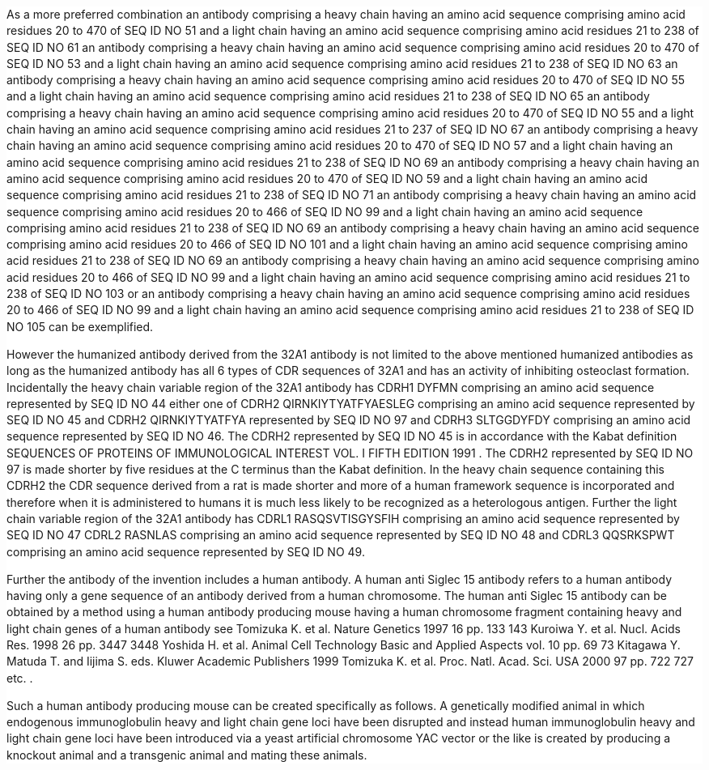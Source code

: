 As a more preferred combination an antibody comprising a heavy chain having an amino acid sequence comprising amino acid residues 20 to 470 of SEQ ID NO 51 and a light chain having an amino acid sequence comprising amino acid residues 21 to 238 of SEQ ID NO 61 an antibody comprising a heavy chain having an amino acid sequence comprising amino acid residues 20 to 470 of SEQ ID NO 53 and a light chain having an amino acid sequence comprising amino acid residues 21 to 238 of SEQ ID NO 63 an antibody comprising a heavy chain having an amino acid sequence comprising amino acid residues 20 to 470 of SEQ ID NO 55 and a light chain having an amino acid sequence comprising amino acid residues 21 to 238 of SEQ ID NO 65 an antibody comprising a heavy chain having an amino acid sequence comprising amino acid residues 20 to 470 of SEQ ID NO 55 and a light chain having an amino acid sequence comprising amino acid residues 21 to 237 of SEQ ID NO 67 an antibody comprising a heavy chain having an amino acid sequence comprising amino acid residues 20 to 470 of SEQ ID NO 57 and a light chain having an amino acid sequence comprising amino acid residues 21 to 238 of SEQ ID NO 69 an antibody comprising a heavy chain having an amino acid sequence comprising amino acid residues 20 to 470 of SEQ ID NO 59 and a light chain having an amino acid sequence comprising amino acid residues 21 to 238 of SEQ ID NO 71 an antibody comprising a heavy chain having an amino acid sequence comprising amino acid residues 20 to 466 of SEQ ID NO 99 and a light chain having an amino acid sequence comprising amino acid residues 21 to 238 of SEQ ID NO 69 an antibody comprising a heavy chain having an amino acid sequence comprising amino acid residues 20 to 466 of SEQ ID NO 101 and a light chain having an amino acid sequence comprising amino acid residues 21 to 238 of SEQ ID NO 69 an antibody comprising a heavy chain having an amino acid sequence comprising amino acid residues 20 to 466 of SEQ ID NO 99 and a light chain having an amino acid sequence comprising amino acid residues 21 to 238 of SEQ ID NO 103 or an antibody comprising a heavy chain having an amino acid sequence comprising amino acid residues 20 to 466 of SEQ ID NO 99 and a light chain having an amino acid sequence comprising amino acid residues 21 to 238 of SEQ ID NO 105 can be exemplified.

However the humanized antibody derived from the 32A1 antibody is not limited to the above mentioned humanized antibodies as long as the humanized antibody has all 6 types of CDR sequences of 32A1 and has an activity of inhibiting osteoclast formation. Incidentally the heavy chain variable region of the 32A1 antibody has CDRH1 DYFMN comprising an amino acid sequence represented by SEQ ID NO 44 either one of CDRH2 QIRNKIYTYATFYAESLEG comprising an amino acid sequence represented by SEQ ID NO 45 and CDRH2 QIRNKIYTYATFYA represented by SEQ ID NO 97 and CDRH3 SLTGGDYFDY comprising an amino acid sequence represented by SEQ ID NO 46. The CDRH2 represented by SEQ ID NO 45 is in accordance with the Kabat definition SEQUENCES OF PROTEINS OF IMMUNOLOGICAL INTEREST VOL. I FIFTH EDITION 1991 . The CDRH2 represented by SEQ ID NO 97 is made shorter by five residues at the C terminus than the Kabat definition. In the heavy chain sequence containing this CDRH2 the CDR sequence derived from a rat is made shorter and more of a human framework sequence is incorporated and therefore when it is administered to humans it is much less likely to be recognized as a heterologous antigen. Further the light chain variable region of the 32A1 antibody has CDRL1 RASQSVTISGYSFIH comprising an amino acid sequence represented by SEQ ID NO 47 CDRL2 RASNLAS comprising an amino acid sequence represented by SEQ ID NO 48 and CDRL3 QQSRKSPWT comprising an amino acid sequence represented by SEQ ID NO 49.

Further the antibody of the invention includes a human antibody. A human anti Siglec 15 antibody refers to a human antibody having only a gene sequence of an antibody derived from a human chromosome. The human anti Siglec 15 antibody can be obtained by a method using a human antibody producing mouse having a human chromosome fragment containing heavy and light chain genes of a human antibody see Tomizuka K. et al. Nature Genetics 1997 16 pp. 133 143 Kuroiwa Y. et al. Nucl. Acids Res. 1998 26 pp. 3447 3448 Yoshida H. et al. Animal Cell Technology Basic and Applied Aspects vol. 10 pp. 69 73 Kitagawa Y. Matuda T. and Iijima S. eds. Kluwer Academic Publishers 1999 Tomizuka K. et al. Proc. Natl. Acad. Sci. USA 2000 97 pp. 722 727 etc. .

Such a human antibody producing mouse can be created specifically as follows. A genetically modified animal in which endogenous immunoglobulin heavy and light chain gene loci have been disrupted and instead human immunoglobulin heavy and light chain gene loci have been introduced via a yeast artificial chromosome YAC vector or the like is created by producing a knockout animal and a transgenic animal and mating these animals.
